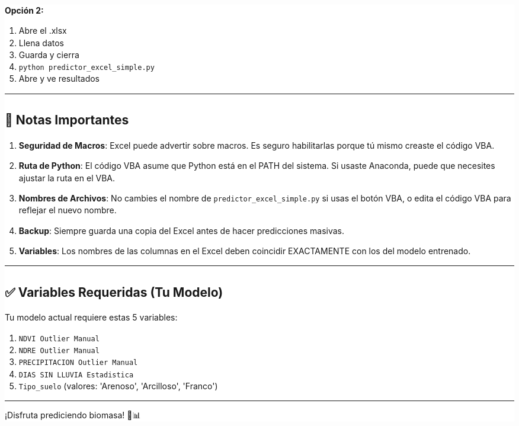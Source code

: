 **Opción 2:**
1. Abre el .xlsx
2. Llena datos
3. Guarda y cierra
4. `python predictor_excel_simple.py`
5. Abre y ve resultados

---

## 📝 Notas Importantes

1. **Seguridad de Macros**: Excel puede advertir sobre macros. Es seguro habilitarlas porque tú mismo creaste el código VBA.

2. **Ruta de Python**: El código VBA asume que Python está en el PATH del sistema. Si usaste Anaconda, puede que necesites ajustar la ruta en el VBA.

3. **Nombres de Archivos**: No cambies el nombre de `predictor_excel_simple.py` si usas el botón VBA, o edita el código VBA para reflejar el nuevo nombre.

4. **Backup**: Siempre guarda una copia del Excel antes de hacer predicciones masivas.

5. **Variables**: Los nombres de las columnas en el Excel deben coincidir EXACTAMENTE con los del modelo entrenado.

---

## ✅ Variables Requeridas (Tu Modelo)

Tu modelo actual requiere estas 5 variables:

1. `NDVI Outlier Manual`
2. `NDRE Outlier Manual`
3. `PRECIPITACION Outlier Manual`
4. `DIAS SIN LLUVIA Estadistica`
5. `Tipo_suelo` (valores: 'Arenoso', 'Arcilloso', 'Franco')

---

¡Disfruta prediciendo biomasa! 🌱📊

